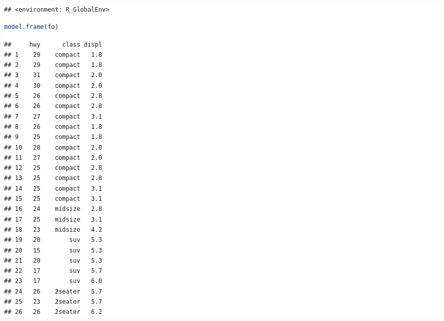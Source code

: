     ## <environment: R_GlobalEnv>

``` r
model.frame(fo)
```

    ##     hwy      class displ
    ## 1    29    compact   1.8
    ## 2    29    compact   1.8
    ## 3    31    compact   2.0
    ## 4    30    compact   2.0
    ## 5    26    compact   2.8
    ## 6    26    compact   2.8
    ## 7    27    compact   3.1
    ## 8    26    compact   1.8
    ## 9    25    compact   1.8
    ## 10   28    compact   2.0
    ## 11   27    compact   2.0
    ## 12   25    compact   2.8
    ## 13   25    compact   2.8
    ## 14   25    compact   3.1
    ## 15   25    compact   3.1
    ## 16   24    midsize   2.8
    ## 17   25    midsize   3.1
    ## 18   23    midsize   4.2
    ## 19   20        suv   5.3
    ## 20   15        suv   5.3
    ## 21   20        suv   5.3
    ## 22   17        suv   5.7
    ## 23   17        suv   6.0
    ## 24   26    2seater   5.7
    ## 25   23    2seater   5.7
    ## 26   26    2seater   6.2